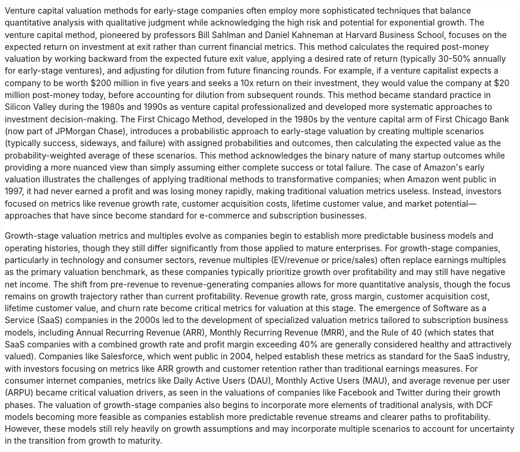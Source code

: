 Venture capital valuation methods for early-stage companies often employ more sophisticated techniques that balance quantitative analysis with qualitative judgment while acknowledging the high risk and potential for exponential growth. The venture capital method, pioneered by professors Bill Sahlman and Daniel Kahneman at Harvard Business School, focuses on the expected return on investment at exit rather than current financial metrics. This method calculates the required post-money valuation by working backward from the expected future exit value, applying a desired rate of return (typically 30-50% annually for early-stage ventures), and adjusting for dilution from future financing rounds. For example, if a venture capitalist expects a company to be worth $200 million in five years and seeks a 10x return on their investment, they would value the company at $20 million post-money today, before accounting for dilution from subsequent rounds. This method became standard practice in Silicon Valley during the 1980s and 1990s as venture capital professionalized and developed more systematic approaches to investment decision-making. The First Chicago Method, developed in the 1980s by the venture capital arm of First Chicago Bank (now part of JPMorgan Chase), introduces a probabilistic approach to early-stage valuation by creating multiple scenarios (typically success, sideways, and failure) with assigned probabilities and outcomes, then calculating the expected value as the probability-weighted average of these scenarios. This method acknowledges the binary nature of many startup outcomes while providing a more nuanced view than simply assuming either complete success or total failure. The case of Amazon's early valuation illustrates the challenges of applying traditional methods to transformative companies; when Amazon went public in 1997, it had never earned a profit and was losing money rapidly, making traditional valuation metrics useless. Instead, investors focused on metrics like revenue growth rate, customer acquisition costs, lifetime customer value, and market potential—approaches that have since become standard for e-commerce and subscription businesses.

Growth-stage valuation metrics and multiples evolve as companies begin to establish more predictable business models and operating histories, though they still differ significantly from those applied to mature enterprises. For growth-stage companies, particularly in technology and consumer sectors, revenue multiples (EV/revenue or price/sales) often replace earnings multiples as the primary valuation benchmark, as these companies typically prioritize growth over profitability and may still have negative net income. The shift from pre-revenue to revenue-generating companies allows for more quantitative analysis, though the focus remains on growth trajectory rather than current profitability. Revenue growth rate, gross margin, customer acquisition cost, lifetime customer value, and churn rate become critical metrics for valuation at this stage. The emergence of Software as a Service (SaaS) companies in the 2000s led to the development of specialized valuation metrics tailored to subscription business models, including Annual Recurring Revenue (ARR), Monthly Recurring Revenue (MRR), and the Rule of 40 (which states that SaaS companies with a combined growth rate and profit margin exceeding 40% are generally considered healthy and attractively valued). Companies like Salesforce, which went public in 2004, helped establish these metrics as standard for the SaaS industry, with investors focusing on metrics like ARR growth and customer retention rather than traditional earnings measures. For consumer internet companies, metrics like Daily Active Users (DAU), Monthly Active Users (MAU), and average revenue per user (ARPU) became critical valuation drivers, as seen in the valuations of companies like Facebook and Twitter during their growth phases. The valuation of growth-stage companies also begins to incorporate more elements of traditional analysis, with DCF models becoming more feasible as companies establish more predictable revenue streams and clearer paths to profitability. However, these models still rely heavily on growth assumptions and may incorporate multiple scenarios to account for uncertainty in the transition from growth to maturity.
